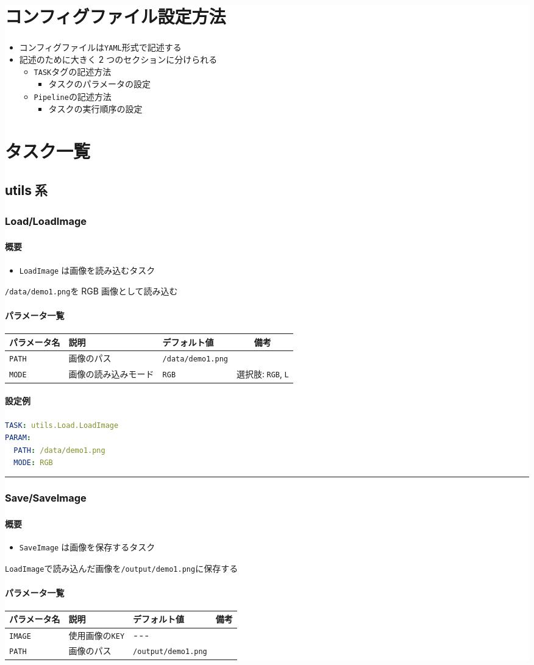 # コンフィグファイル設定方法

- コンフィグファイルは`YAML`形式で記述する
- 記述のために大きく 2 つのセクションに分けられる
  - `TASK`タグの記述方法
    - タスクのパラメータの設定
  - `Pipeline`の記述方法
    - タスクの実行順序の設定

# タスク一覧

## utils 系

### Load/LoadImage

#### 概要

- `LoadImage` は画像を読み込むタスク

`/data/demo1.png`を RGB 画像として読み込む

#### パラメータ一覧

| パラメータ名 | 説明                 | デフォルト値      | 備考               |
| :----------- | :------------------- | :---------------- | ------------------ |
| `PATH`       | 画像のパス           | `/data/demo1.png` |
| `MODE`       | 画像の読み込みモード | `RGB`             | 選択肢: `RGB`, `L` |

#### 設定例

```yaml
TASK: utils.Load.LoadImage
PARAM:
  PATH: /data/demo1.png
  MODE: RGB
```

---

### Save/SaveImage

#### 概要

- `SaveImage` は画像を保存するタスク

`LoadImage`で読み込んだ画像を`/output/demo1.png`に保存する

#### パラメータ一覧

| パラメータ名 | 説明            | デフォルト値        | 備考 |
| :----------- | :-------------- | :------------------ | ---- |
| `IMAGE`      | 使用画像の`KEY` | ---                 |      |
| `PATH`       | 画像のパス      | `/output/demo1.png` |
